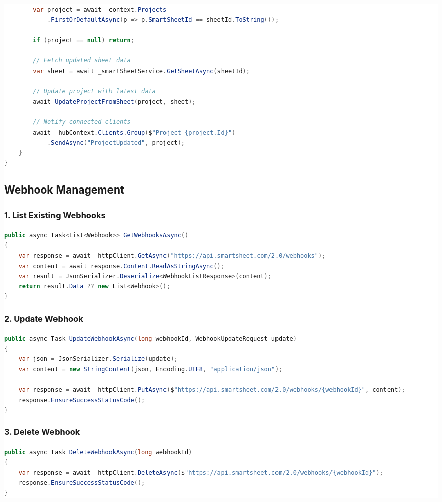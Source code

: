 ```csharp
        var project = await _context.Projects
            .FirstOrDefaultAsync(p => p.SmartSheetId == sheetId.ToString());
            
        if (project == null) return;

        // Fetch updated sheet data
        var sheet = await _smartSheetService.GetSheetAsync(sheetId);
        
        // Update project with latest data
        await UpdateProjectFromSheet(project, sheet);
        
        // Notify connected clients
        await _hubContext.Clients.Group($"Project_{project.Id}")
            .SendAsync("ProjectUpdated", project);
    }
}
```

## Webhook Management

### 1. List Existing Webhooks

```csharp
public async Task<List<Webhook>> GetWebhooksAsync()
{
    var response = await _httpClient.GetAsync("https://api.smartsheet.com/2.0/webhooks");
    var content = await response.Content.ReadAsStringAsync();
    var result = JsonSerializer.Deserialize<WebhookListResponse>(content);
    return result.Data ?? new List<Webhook>();
}
```

### 2. Update Webhook

```csharp
public async Task UpdateWebhookAsync(long webhookId, WebhookUpdateRequest update)
{
    var json = JsonSerializer.Serialize(update);
    var content = new StringContent(json, Encoding.UTF8, "application/json");
    
    var response = await _httpClient.PutAsync($"https://api.smartsheet.com/2.0/webhooks/{webhookId}", content);
    response.EnsureSuccessStatusCode();
}
```

### 3. Delete Webhook

```csharp
public async Task DeleteWebhookAsync(long webhookId)
{
    var response = await _httpClient.DeleteAsync($"https://api.smartsheet.com/2.0/webhooks/{webhookId}");
    response.EnsureSuccessStatusCode();
}
```
